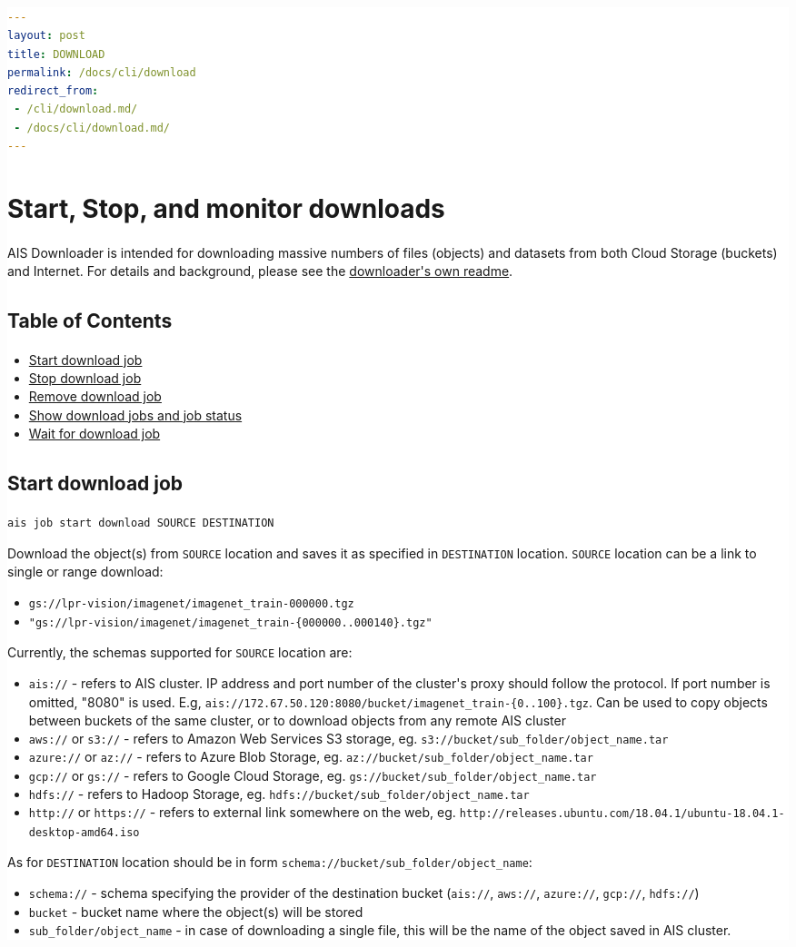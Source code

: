 ```yaml
---
layout: post
title: DOWNLOAD
permalink: /docs/cli/download
redirect_from:
 - /cli/download.md/
 - /docs/cli/download.md/
---
```


# Start, Stop, and monitor downloads

AIS Downloader is intended for downloading massive numbers of files (objects) and datasets from both Cloud Storage (buckets) and Internet. For details and background, please see the [downloader's own readme](/docs/downloader.md).

## Table of Contents
- [Start download job](#start-download-job)
- [Stop download job](#stop-download-job)
- [Remove download job](#remove-download-job)
- [Show download jobs and job status](#show-download-jobs-and-job-status)
- [Wait for download job](#wait-for-download-job)

## Start download job

`ais job start download SOURCE DESTINATION`

Download the object(s) from `SOURCE` location and saves it as specified in `DESTINATION` location.
`SOURCE` location can be a link to single or range download:
* `gs://lpr-vision/imagenet/imagenet_train-000000.tgz`
* `"gs://lpr-vision/imagenet/imagenet_train-{000000..000140}.tgz"`

Currently, the schemas supported for `SOURCE` location are:
* `ais://` - refers to AIS cluster. IP address and port number of the cluster's proxy should follow the protocol. If port number is omitted, "8080" is used. E.g, `ais://172.67.50.120:8080/bucket/imagenet_train-{0..100}.tgz`. Can be used to copy objects between buckets of the same cluster, or to download objects from any remote AIS cluster
* `aws://` or `s3://` - refers to Amazon Web Services S3 storage, eg. `s3://bucket/sub_folder/object_name.tar`
* `azure://` or `az://` - refers to Azure Blob Storage, eg. `az://bucket/sub_folder/object_name.tar`
* `gcp://` or `gs://` - refers to Google Cloud Storage, eg. `gs://bucket/sub_folder/object_name.tar`
* `hdfs://` - refers to Hadoop Storage, eg. `hdfs://bucket/sub_folder/object_name.tar`
* `http://` or `https://` - refers to external link somewhere on the web, eg. `http://releases.ubuntu.com/18.04.1/ubuntu-18.04.1-desktop-amd64.iso`

As for `DESTINATION` location should be in form `schema://bucket/sub_folder/object_name`:
* `schema://` - schema specifying the provider of the destination bucket (`ais://`, `aws://`, `azure://`, `gcp://`, `hdfs://`)
* `bucket` - bucket name where the object(s) will be stored
* `sub_folder/object_name` - in case of downloading a single file, this will be the name of the object saved in AIS cluster.
